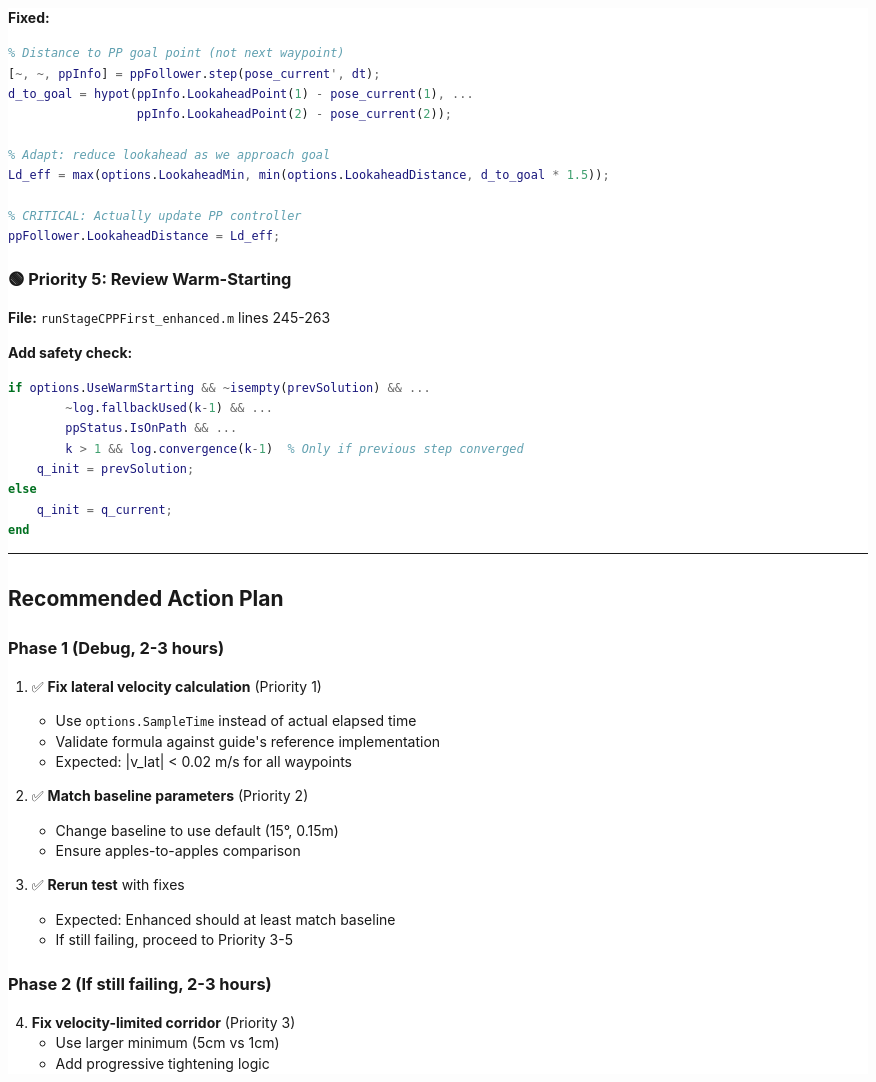 **Fixed:**
```matlab
% Distance to PP goal point (not next waypoint)
[~, ~, ppInfo] = ppFollower.step(pose_current', dt);
d_to_goal = hypot(ppInfo.LookaheadPoint(1) - pose_current(1), ...
                  ppInfo.LookaheadPoint(2) - pose_current(2));

% Adapt: reduce lookahead as we approach goal
Ld_eff = max(options.LookaheadMin, min(options.LookaheadDistance, d_to_goal * 1.5));

% CRITICAL: Actually update PP controller
ppFollower.LookaheadDistance = Ld_eff;
```

### 🟢 Priority 5: Review Warm-Starting

**File:** `runStageCPPFirst_enhanced.m` lines 245-263

**Add safety check:**
```matlab
if options.UseWarmStarting && ~isempty(prevSolution) && ...
        ~log.fallbackUsed(k-1) && ...
        ppStatus.IsOnPath && ...
        k > 1 && log.convergence(k-1)  % Only if previous step converged
    q_init = prevSolution;
else
    q_init = q_current;
end
```

---

## Recommended Action Plan

### Phase 1 (Debug, 2-3 hours)

1. ✅ **Fix lateral velocity calculation** (Priority 1)
   - Use `options.SampleTime` instead of actual elapsed time
   - Validate formula against guide's reference implementation
   - Expected: |v_lat| < 0.02 m/s for all waypoints

2. ✅ **Match baseline parameters** (Priority 2)
   - Change baseline to use default (15°, 0.15m)
   - Ensure apples-to-apples comparison

3. ✅ **Rerun test** with fixes
   - Expected: Enhanced should at least match baseline
   - If still failing, proceed to Priority 3-5

### Phase 2 (If still failing, 2-3 hours)

4. **Fix velocity-limited corridor** (Priority 3)
   - Use larger minimum (5cm vs 1cm)
   - Add progressive tightening logic
